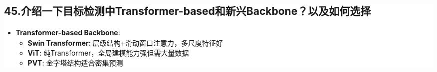 <h2 id="45.介绍一下目标检测中Transformer-based和新兴Backbone？以及如何选择">45.介绍一下目标检测中Transformer-based和新兴Backbone？以及如何选择</h2>

- **Transformer-based Backbone**:
  - **Swin Transformer**: 层级结构+滑动窗口注意力，多尺度特征好
  - **ViT**: 纯Transformer，全局建模能力强但需大量数据
  - **PVT**: 金字塔结构适合密集预测
